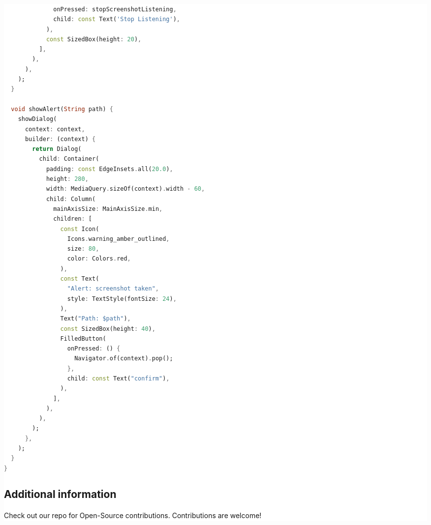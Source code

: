 ```dart
              onPressed: stopScreenshotListening,
              child: const Text('Stop Listening'),
            ),
            const SizedBox(height: 20),
          ],
        ),
      ),
    );
  }

  void showAlert(String path) {
    showDialog(
      context: context,
      builder: (context) {
        return Dialog(
          child: Container(
            padding: const EdgeInsets.all(20.0),
            height: 280,
            width: MediaQuery.sizeOf(context).width - 60,
            child: Column(
              mainAxisSize: MainAxisSize.min,
              children: [
                const Icon(
                  Icons.warning_amber_outlined,
                  size: 80,
                  color: Colors.red,
                ),
                const Text(
                  "Alert: screenshot taken",
                  style: TextStyle(fontSize: 24),
                ),
                Text("Path: $path"),
                const SizedBox(height: 40),
                FilledButton(
                  onPressed: () {
                    Navigator.of(context).pop();
                  },
                  child: const Text("confirm"),
                ),
              ],
            ),
          ),
        );
      },
    );
  }
}

```

## Additional information

Check out our repo for Open-Source contributions. Contributions are welcome!
